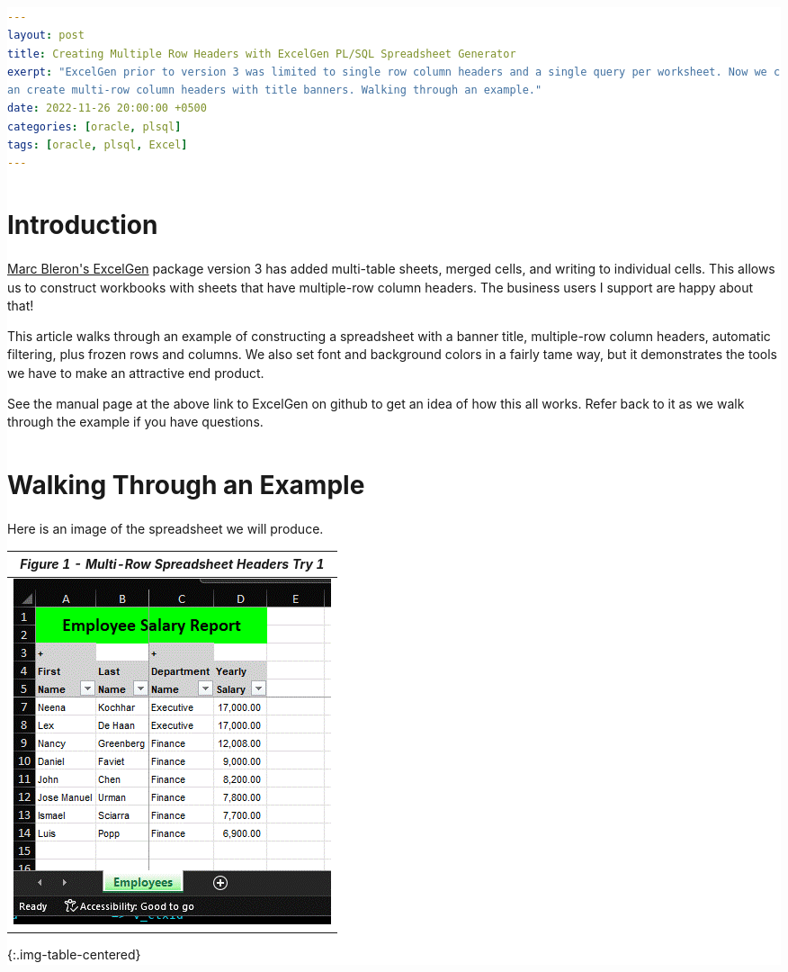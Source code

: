 ```yaml
---
layout: post
title: Creating Multiple Row Headers with ExcelGen PL/SQL Spreadsheet Generator
exerpt: "ExcelGen prior to version 3 was limited to single row column headers and a single query per worksheet. Now we can create multi-row column headers with title banners. Walking through an example."
date: 2022-11-26 20:00:00 +0500
categories: [oracle, plsql]
tags: [oracle, plsql, Excel]
---
```


# Introduction

[Marc Bleron's ExcelGen](https://github.com/mbleron/ExcelGen) package version 3 has added multi-table sheets, merged cells,
and writing to individual cells. This allows us to construct workbooks with sheets that have multiple-row column
headers. The business users I support are happy about that!

This article walks through an example of constructing a spreadsheet with a banner title, multiple-row
column headers, automatic filtering, plus frozen rows and columns. We also set font and background
colors in a fairly tame way, but it demonstrates the tools we have to make an attractive end product.

See the manual page at the above link to ExcelGen on github to get an idea of how this all works. Refer
back to it as we walk through the example if you have questions.

# Walking Through an Example


Here is an image of the spreadsheet we will produce.

| *Figure 1 - Multi-Row Spreadsheet Headers Try 1* |
|:--:|
| ![](/images/multirowHeaders1.gif) |
{:.img-table-centered}
